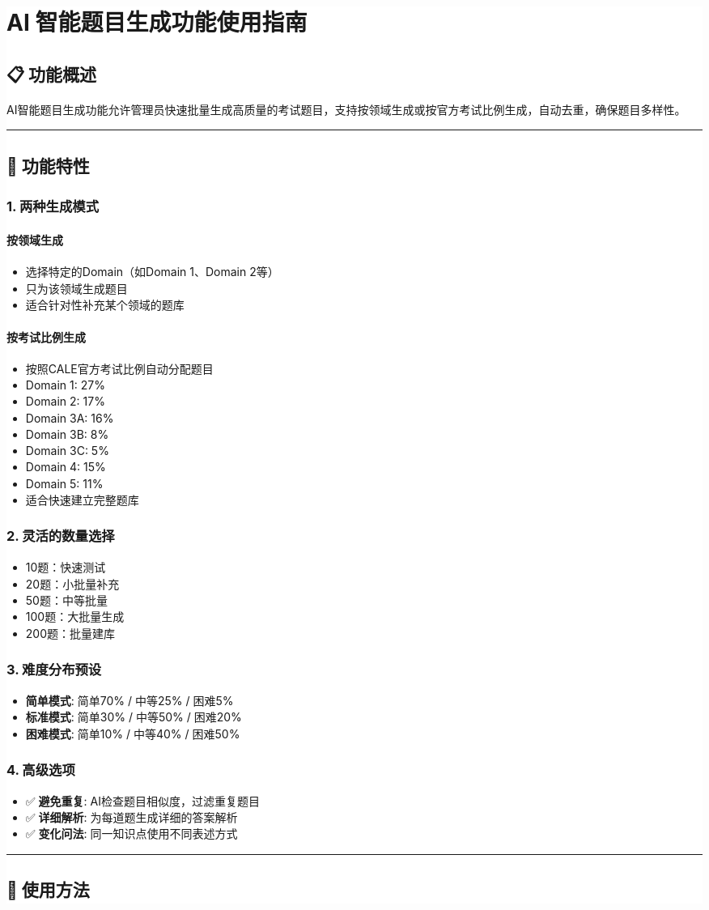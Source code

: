 # AI 智能题目生成功能使用指南

## 📋 功能概述

AI智能题目生成功能允许管理员快速批量生成高质量的考试题目，支持按领域生成或按官方考试比例生成，自动去重，确保题目多样性。

---

## 🎯 功能特性

### 1. 两种生成模式

#### 按领域生成
- 选择特定的Domain（如Domain 1、Domain 2等）
- 只为该领域生成题目
- 适合针对性补充某个领域的题库

#### 按考试比例生成
- 按照CALE官方考试比例自动分配题目
- Domain 1: 27%
- Domain 2: 17%
- Domain 3A: 16%
- Domain 3B: 8%
- Domain 3C: 5%
- Domain 4: 15%
- Domain 5: 11%
- 适合快速建立完整题库

### 2. 灵活的数量选择
- 10题：快速测试
- 20题：小批量补充
- 50题：中等批量
- 100题：大批量生成
- 200题：批量建库

### 3. 难度分布预设
- **简单模式**: 简单70% / 中等25% / 困难5%
- **标准模式**: 简单30% / 中等50% / 困难20%
- **困难模式**: 简单10% / 中等40% / 困难50%

### 4. 高级选项
- ✅ **避免重复**: AI检查题目相似度，过滤重复题目
- ✅ **详细解析**: 为每道题生成详细的答案解析
- ✅ **变化问法**: 同一知识点使用不同表述方式

---

## 🚀 使用方法

